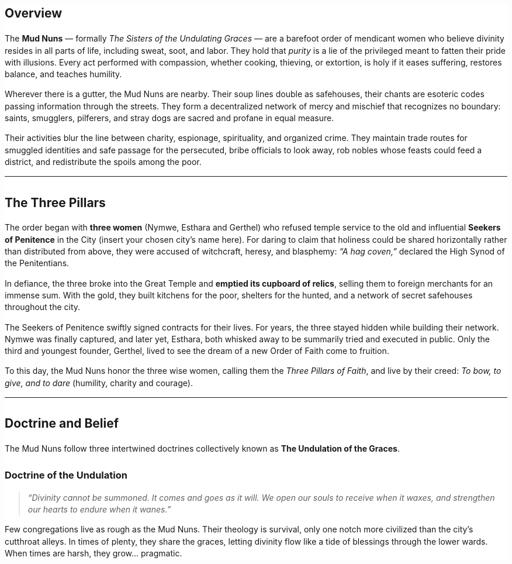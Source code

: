 ## Overview

The **Mud Nuns** — formally *The Sisters of the Undulating Graces* — are a barefoot order of mendicant women who believe divinity resides in all parts of life, including sweat, soot, and labor. They hold that *purity* is a lie of the privileged meant to fatten their pride with illusions. Every act performed with compassion, whether cooking, thieving, or extortion, is holy if it eases suffering, restores balance, and teaches humility.

Wherever there is a gutter, the Mud Nuns are nearby. Their soup lines double as safehouses, their chants are esoteric codes passing information through the streets. They form a decentralized network of mercy and mischief that recognizes no boundary: saints, smugglers, pilferers, and stray dogs are sacred and profane in equal measure.

Their activities blur the line between charity, espionage, spirituality, and organized crime. They maintain trade routes for smuggled identities and safe passage for the persecuted, bribe officials to look away, rob nobles whose feasts could feed a district, and redistribute the spoils among the poor.

---

## The Three Pillars

The order began with **three women** (Nymwe, Esthara and Gerthel) who refused temple service to the old and influential **Seekers of Penitence** in the City (insert your chosen city’s name here). For daring to claim that holiness could be shared horizontally rather than distributed from above, they were accused of witchcraft, heresy, and blasphemy: *“A hag coven,”* declared the High Synod of the Penitentians.

In defiance, the three broke into the Great Temple and **emptied its cupboard of relics**, selling them to foreign merchants for an immense sum. With the gold, they built kitchens for the poor, shelters for the hunted, and a network of secret safehouses throughout the city.

The Seekers of Penitence swiftly signed contracts for their lives. For years, the three stayed hidden while building their network. Nymwe was finally captured, and later yet, Esthara, both whisked away to be summarily tried and executed in public. Only the third and youngest founder, Gerthel, lived to see the dream of a new Order of Faith come to fruition.

To this day, the Mud Nuns honor the three wise women, calling them the *Three Pillars of Faith*, and live by their creed: *To bow, to give, and to dare* (humility, charity and courage).

---

## Doctrine and Belief

The Mud Nuns follow three intertwined doctrines collectively known as **The Undulation of the Graces**.

### Doctrine of the Undulation
> *“Divinity cannot be summoned. It comes and goes as it will. We open our souls to receive when it waxes, and strengthen our hearts to endure when it wanes.”*

Few congregations live as rough as the Mud Nuns. Their theology is survival, only one notch more civilized than the city’s cutthroat alleys. In times of plenty, they share the graces, letting divinity flow like a tide of blessings through the lower wards. When times are harsh, they grow... pragmatic.
